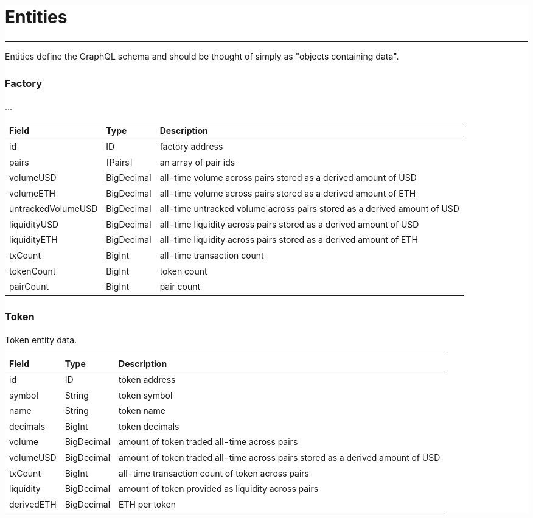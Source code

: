 # Entities
___

Entities define the GraphQL schema and should be thought of simply as "objects containing data".

### Factory

...

| Field | Type | Description |
| :--- | :--- | :--- |
| id | ID | factory address |
| pairs | \[Pairs\] | an array of pair ids |
| volumeUSD | BigDecimal | all-time volume across pairs stored as a derived amount of USD |
| volumeETH | BigDecimal | all-time volume across pairs stored as a derived amount of ETH |
| untrackedVolumeUSD | BigDecimal | all-time untracked volume across pairs stored as a derived amount of USD |
| liquidityUSD | BigDecimal | all-time liquidity across pairs stored as a derived amount of USD |
| liquidityETH | BigDecimal | all-time liquidity across pairs stored as a derived amount of ETH |
| txCount | BigInt | all-time transaction count |
| tokenCount | BigInt | token count |
| pairCount | BigInt | pair count |

### Token

Token entity data.

| Field | Type | Description |
| :--- | :--- | :--- |
| id | ID | token address |
| symbol | String | token symbol |
| name | String | token name |
| decimals | BigInt | token decimals |
| volume | BigDecimal | amount of token traded all-time across pairs |
| volumeUSD | BigDecimal | amount of token traded all-time across pairs stored as a derived amount of USD |
| txCount | BigInt | all-time transaction count of token across pairs |
| liquidity | BigDecimal | amount of token provided as liquidity across pairs |
| derivedETH | BigDecimal | ETH per token |
